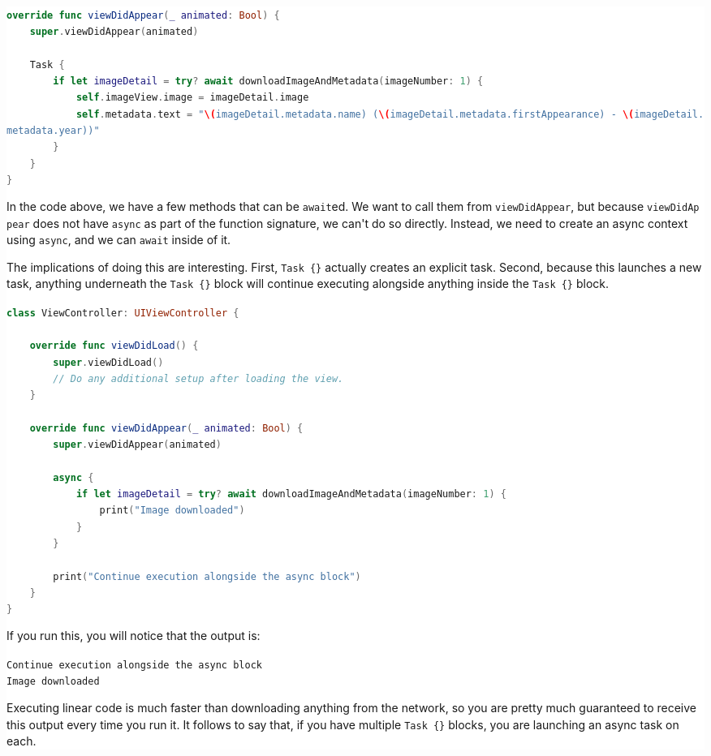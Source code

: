 ```swift
override func viewDidAppear(_ animated: Bool) {
    super.viewDidAppear(animated)

    Task {
        if let imageDetail = try? await downloadImageAndMetadata(imageNumber: 1) {
            self.imageView.image = imageDetail.image
            self.metadata.text = "\(imageDetail.metadata.name) (\(imageDetail.metadata.firstAppearance) - \(imageDetail.metadata.year))"
        }
    }
}
```

In the code above, we have a few methods that can be `await`ed. We want to call them from `viewDidAppear`, but because `viewDidAppear` does not have `async` as part of the function signature, we can't do so directly. Instead, we need to create an async context using `async`, and we can `await` inside of it.

The implications of doing this are interesting. First, `Task {}` actually creates an explicit task. Second, because this launches a new task, anything underneath the `Task {}` block will continue executing alongside anything inside the `Task {}` block.

```swift
class ViewController: UIViewController {

    override func viewDidLoad() {
        super.viewDidLoad()
        // Do any additional setup after loading the view.
    }

    override func viewDidAppear(_ animated: Bool) {
        super.viewDidAppear(animated)

        async {
            if let imageDetail = try? await downloadImageAndMetadata(imageNumber: 1) {
                print("Image downloaded")
            }
        }

        print("Continue execution alongside the async block")
    }
}
```

If you run this, you will notice that the output is:

```
Continue execution alongside the async block
Image downloaded
```

Executing linear code is much faster than downloading anything from the network, so you are pretty much guaranteed to receive this output every time you run it. It follows to say that, if you have multiple `Task {}` blocks, you are launching an async task on each.
